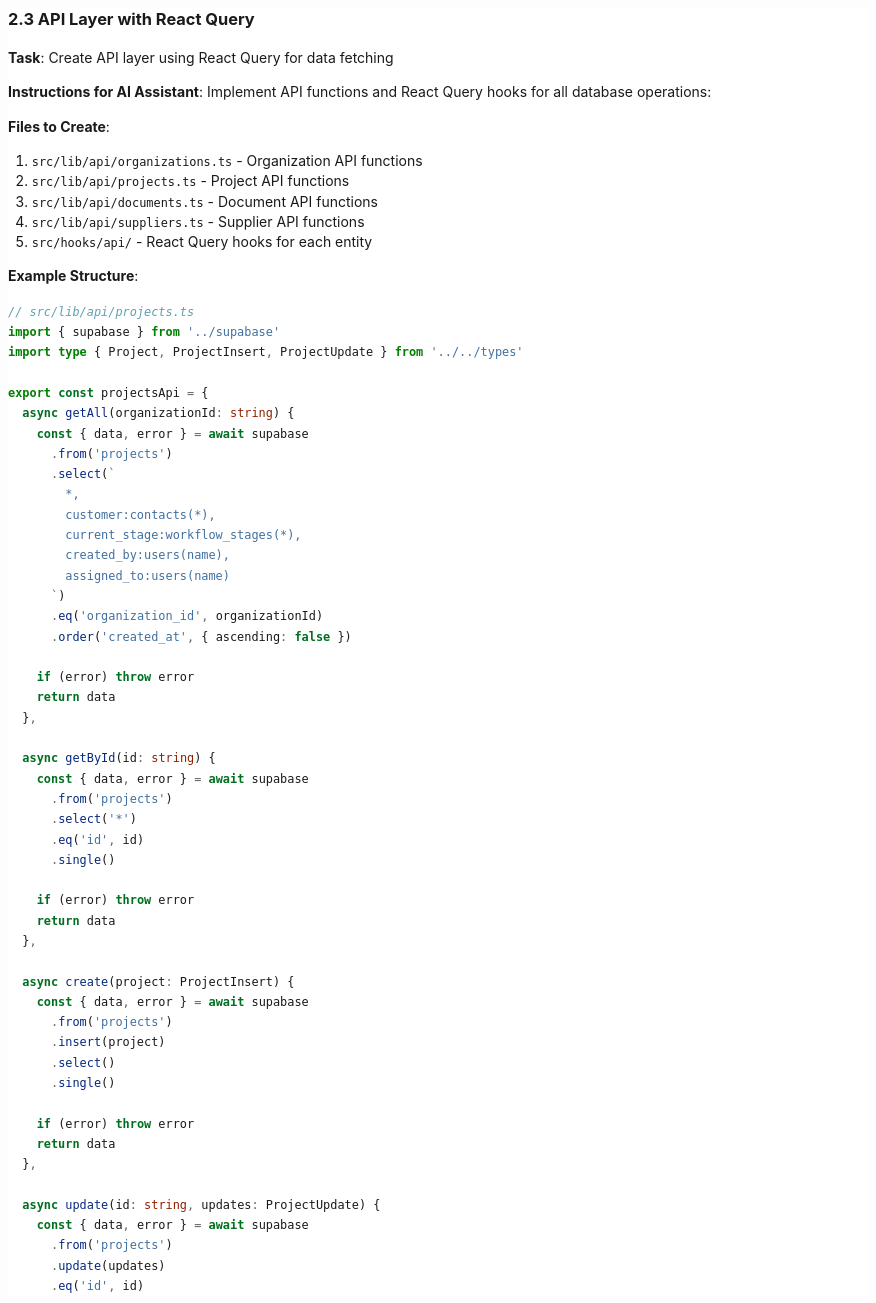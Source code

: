 ### 2.3 API Layer with React Query

**Task**: Create API layer using React Query for data fetching

**Instructions for AI Assistant**:
Implement API functions and React Query hooks for all database operations:

**Files to Create**:
1. `src/lib/api/organizations.ts` - Organization API functions
2. `src/lib/api/projects.ts` - Project API functions
3. `src/lib/api/documents.ts` - Document API functions
4. `src/lib/api/suppliers.ts` - Supplier API functions
5. `src/hooks/api/` - React Query hooks for each entity

**Example Structure**:
```typescript
// src/lib/api/projects.ts
import { supabase } from '../supabase'
import type { Project, ProjectInsert, ProjectUpdate } from '../../types'

export const projectsApi = {
  async getAll(organizationId: string) {
    const { data, error } = await supabase
      .from('projects')
      .select(`
        *,
        customer:contacts(*),
        current_stage:workflow_stages(*),
        created_by:users(name),
        assigned_to:users(name)
      `)
      .eq('organization_id', organizationId)
      .order('created_at', { ascending: false })
    
    if (error) throw error
    return data
  },

  async getById(id: string) {
    const { data, error } = await supabase
      .from('projects')
      .select('*')
      .eq('id', id)
      .single()
    
    if (error) throw error
    return data
  },

  async create(project: ProjectInsert) {
    const { data, error } = await supabase
      .from('projects')
      .insert(project)
      .select()
      .single()
    
    if (error) throw error
    return data
  },

  async update(id: string, updates: ProjectUpdate) {
    const { data, error } = await supabase
      .from('projects')
      .update(updates)
      .eq('id', id)
```
